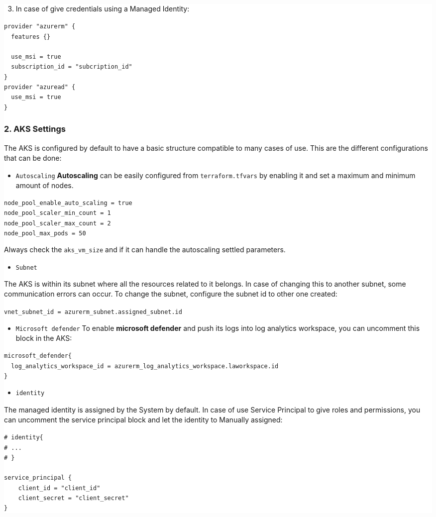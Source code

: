 3. In case of give credentials using a Managed Identity: 

```hcl
provider "azurerm" {
  features {}

  use_msi = true
  subscription_id = "subcription_id"
}
provider "azuread" {
  use_msi = true
}
```

### 2. AKS Settings

The AKS is configured by default to have a basic structure compatible to many cases of use. 
This are the different configurations that can be done: 

* `Autoscaling`
**Autoscaling** can be easily configured from `terraform.tfvars` by enabling it and set a maximum and minimum amount of nodes. 

```list
node_pool_enable_auto_scaling = true
node_pool_scaler_min_count = 1
node_pool_scaler_max_count = 2
node_pool_max_pods = 50
```

Always check the `aks_vm_size` and if it can handle the autoscaling settled parameters. 

* `Subnet`

The AKS is within its subnet where all the resources related to it belongs. In case of changing this to another subnet, some communication errors can occur. To change the subnet, configure the subnet id to other one created: 
```hcl
vnet_subnet_id = azurerm_subnet.assigned_subnet.id
```

*  `Microsoft defender`
To enable **microsoft defender** and push its logs into log analytics workspace, you can uncomment this block in the AKS: 

```hcl
microsoft_defender{
  log_analytics_workspace_id = azurerm_log_analytics_workspace.laworkspace.id
}
```

* `identity`

The managed identity is assigned by the System by default. In case of use Service Principal to give roles and permissions, you can uncomment the service principal block and let the identity to Manually assigned: 

```hcl
# identity{
# ... 
# }

service_principal {
    client_id = "client_id"
    client_secret = "client_secret"
}
```
